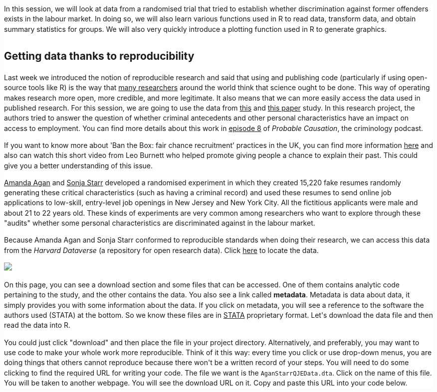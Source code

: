In this session, we will look at data from a randomised trial that tried to establish whether discrimination against former offenders exists in the labour market. In doing so, we will also learn various functions used in R to read data, transform data, and obtain summary statistics for groups. We will also very quickly introduce a plotting function used in R to generate graphics.

## Getting data thanks to reproducibility

Last week we introduced the notion of reproducible research and said that using and publishing code (particularly if using open-source tools like R) is the way that [many researchers](https://osf.io/?gclid=EAIaIQobChMIq-jM6MuY2QIV7Z3tCh04vAycEAAYASAAEgLptPD_BwE) around the world think that science ought to be done. This way of operating makes research more open, more credible, and more legitimate. It also means that we can more easily access the data used in published research. For this session, we are going to use the data from [this](https://academic.oup.com/qje/article/133/1/191/4060073) and [this paper](https://pubs.aeaweb.org/doi/pdfplus/10.1257/aer.p20171003) study. In this research project, the authors tried to answer the question of whether criminal antecedents and other personal characteristics have an impact on access to employment. You can find more details about this work in [episode 8](https://www.probablecausation.com/podcasts/episode-8-amanda-agan) of *Probable Causation*, the criminology podcast.

If you want to know more about 'Ban the Box: fair chance recruitment’ practices in the UK, you can find more information [here](https://recruit.unlock.org.uk/homepage/fair-chance-recruitment/) and also can watch this short video from Leo Burnett who helped promote giving people a chance to explain their past. This could give you a better understanding of this issue.

<iframe src="https://www.youtube.com/embed/eM1nVA6hwlI" width="672" height="400px" data-external="1"></iframe>

[Amanda Agan](https://economics.cornell.edu/amanda-agan) and [Sonja Starr](https://www.law.uchicago.edu/faculty/starr) developed a randomised experiment in which they created 15,220 fake resumes randomly generating these critical characteristics (such as having a criminal record) and used these resumes to send online job applications to low-skill, entry-level job openings in New Jersey and New York City. All the fictitious applicants were male and about 21 to 22 years old. These kinds of experiments are very common among researchers who want to explore through these "audits" whether some personal characteristics are discriminated against in the labour market.

Because Amanda Agan and Sonja Starr conformed to reproducible standards when doing their research, we can access this data from the *Harvard Dataverse* (a repository for open research data). Click [here](https://dataverse.harvard.edu/dataset.xhtml?persistentId=doi:10.7910/DVN/VPHMNT) to locate the data.

![](imgs/harvarddataverse.PNG) 

On this page, you can see a download section and some files that can be accessed. One of them contains analytic code pertaining to the study, and the other contains the data. You also see a link called **metadata**. Metadata is data about data, it simply provides you with some information about the data. If you click on metadata, you will see a reference to the software the authors used (STATA) at the bottom. So we know these files are in [STATA](https://www.stata.com/) proprietary format. Let's download the data file and then read the data into R.

You could just click "download" and then place the file in your project directory. Alternatively, and preferably, you may want to use code to make your whole work more reproducible. Think of it this way: every time you click or use drop-down menus, you are doing things that others cannot reproduce because there won't be a written record of your steps. You will need to do some clicking to find the required URL for writing your code. The file we want is the `AganStarrQJEData.dta`. Click on the name of this file. You will be taken to another webpage. You will see the download URL on it. Copy and paste this URL into your code below.

